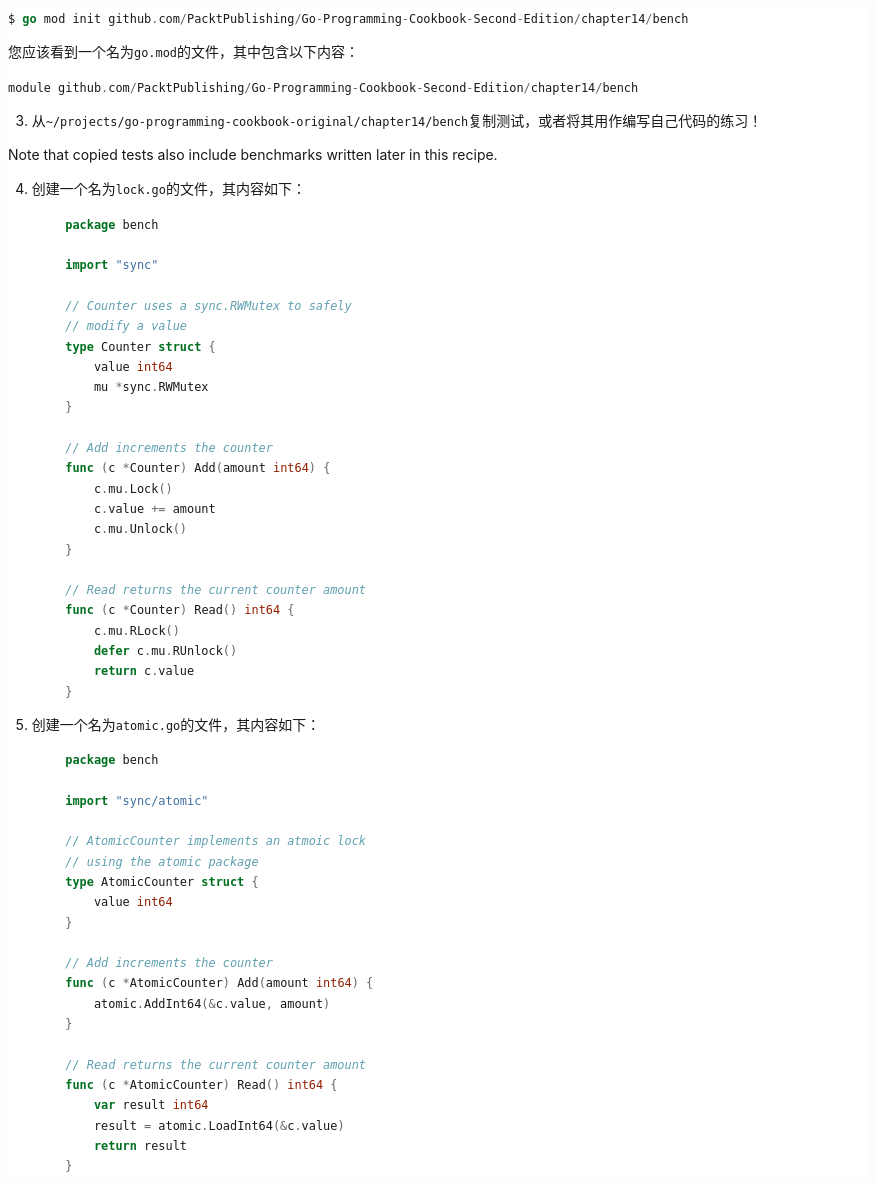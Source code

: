 ```go
$ go mod init github.com/PacktPublishing/Go-Programming-Cookbook-Second-Edition/chapter14/bench 
```

您应该看到一个名为`go.mod`的文件，其中包含以下内容：

```go
module github.com/PacktPublishing/Go-Programming-Cookbook-Second-Edition/chapter14/bench   
```

3.  从`~/projects/go-programming-cookbook-original/chapter14/bench`复制测试，或者将其用作编写自己代码的练习！

Note that copied tests also include benchmarks written later in this recipe.

4.  创建一个名为`lock.go`的文件，其内容如下：

```go
        package bench

        import "sync"

        // Counter uses a sync.RWMutex to safely
        // modify a value
        type Counter struct {
            value int64
            mu *sync.RWMutex
        }

        // Add increments the counter
        func (c *Counter) Add(amount int64) {
            c.mu.Lock()
            c.value += amount
            c.mu.Unlock()
        }

        // Read returns the current counter amount
        func (c *Counter) Read() int64 {
            c.mu.RLock()
            defer c.mu.RUnlock()
            return c.value
        }
```

5.  创建一个名为`atomic.go`的文件，其内容如下：

```go
        package bench

        import "sync/atomic"

        // AtomicCounter implements an atmoic lock
        // using the atomic package
        type AtomicCounter struct {
            value int64
        }

        // Add increments the counter
        func (c *AtomicCounter) Add(amount int64) {
            atomic.AddInt64(&c.value, amount)
        }

        // Read returns the current counter amount
        func (c *AtomicCounter) Read() int64 {
            var result int64
            result = atomic.LoadInt64(&c.value)
            return result
        }
```
